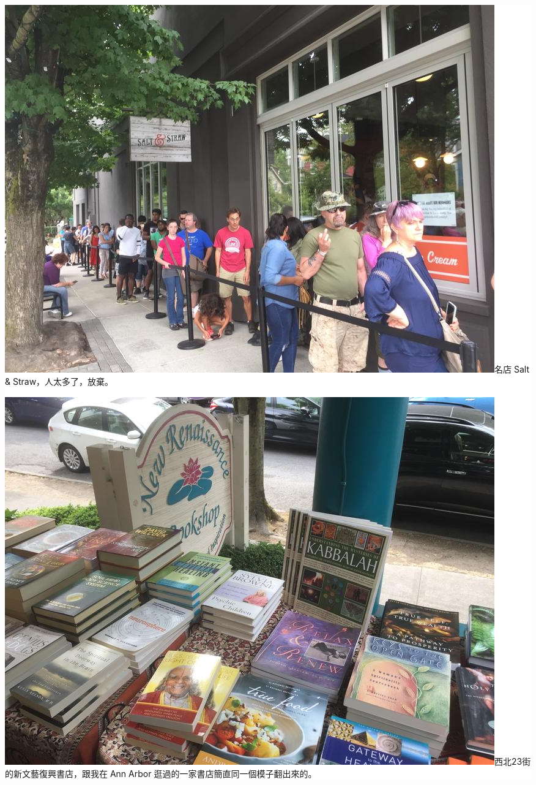 ![IMG_8216.JPG](/assets/img/2017/XfB6YERjOkDpIHELQU8w_IMG_8216.JPG)名店 Salt & Straw，人太多了，放棄。

![IMG_8218.JPG](/assets/img/2017/hHfMqrpySRqP05JRive1_IMG_8218.JPG)西北23街的新文藝復興書店，跟我在 Ann Arbor 逛過的一家書店簡直同一個模子翻出來的。
